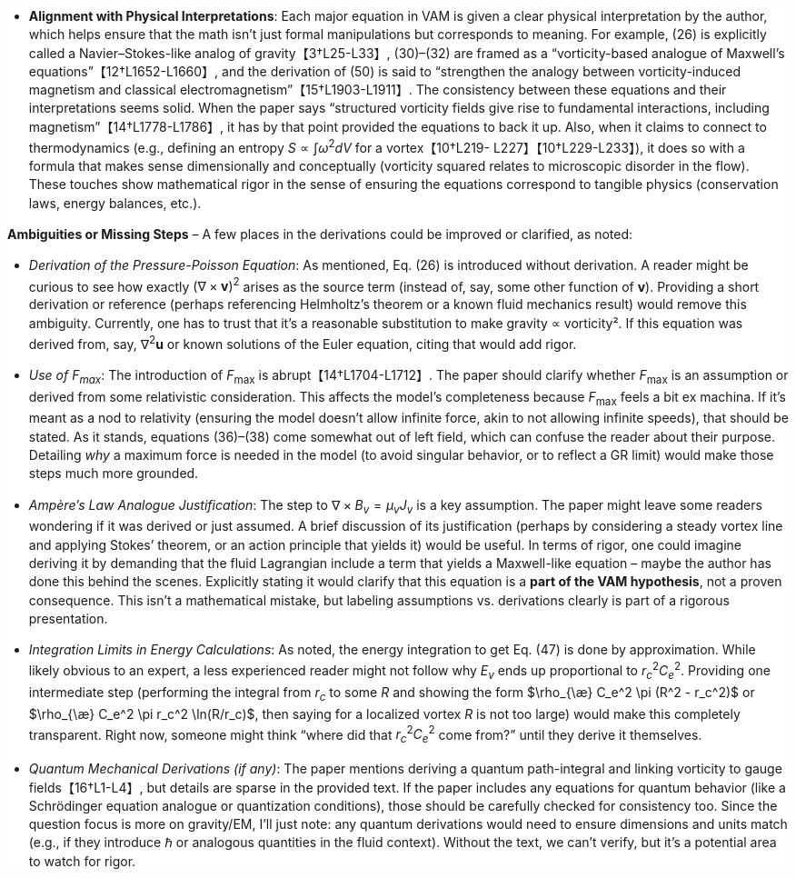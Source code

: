 - **Alignment with Physical Interpretations**: Each major equation in VAM is given a clear physical interpretation by the author, which helps ensure that the math isn’t just formal manipulations but corresponds to meaning. For example, (26) is explicitly called a Navier–Stokes-like analog of gravity【3†L25-L33】, (30)–(32) are framed as a “vorticity-based analogue of Maxwell’s equations”【12†L1652-L1660】, and the derivation of (50) is said to “strengthen the analogy between vorticity-induced magnetism and classical electromagnetism”【15†L1903-L1911】. The consistency between these equations and their interpretations seems solid. When the paper says “structured vorticity fields give rise to fundamental interactions, including magnetism”【14†L1778-L1786】, it has by that point provided the equations to back it up. Also, when it claims to connect to thermodynamics (e.g., defining an entropy $S \propto \int \omega^2 dV$ for a vortex【10†L219- L227】【10†L229-L233】), it does so with a formula that makes sense dimensionally and conceptually (vorticity squared relates to microscopic disorder in the flow). These touches show mathematical rigor in the sense of ensuring the equations correspond to tangible physics (conservation laws, energy balances, etc.).

**Ambiguities or Missing Steps** – A few places in the derivations could be improved or clarified, as noted:

- *Derivation of the Pressure-Poisson Equation*: As mentioned, Eq. (26) is introduced without derivation. A reader might be curious to see how exactly $(\nabla \times \mathbf{v})^2$ arises as the source term (instead of, say, some other function of $\mathbf{v}$). Providing a short derivation or reference (perhaps referencing Helmholtz’s theorem or a known fluid mechanics result) would remove this ambiguity. Currently, one has to trust that it’s a reasonable substitution to make gravity ∝ vorticity². If this equation was derived from, say, $\nabla^2 \mathbf{u}$ or known solutions of the Euler equation, citing that would add rigor.

- *Use of $F_{\max}$*: The introduction of $F_{\max}$ is abrupt【14†L1704-L1712】. The paper should clarify whether $F_{\max}$ is an assumption or derived from some relativistic consideration. This affects the model’s completeness because $F_{\max}$ feels a bit ex machina. If it’s meant as a nod to relativity (ensuring the model doesn’t allow infinite force, akin to not allowing infinite speeds), that should be stated. As it stands, equations (36)–(38) come somewhat out of left field, which can confuse the reader about their purpose. Detailing *why* a maximum force is needed in the model (to avoid singular behavior, or to reflect a GR limit) would make those steps much more grounded.

- *Ampère’s Law Analogue Justification*: The step to $\nabla\times B_v = \mu_v J_v$ is a key assumption. The paper might leave some readers wondering if it was derived or just assumed. A brief discussion of its justification (perhaps by considering a steady vortex line and applying Stokes’ theorem, or an action principle that yields it) would be useful. In terms of rigor, one could imagine deriving it by demanding that the fluid Lagrangian include a term that yields a Maxwell-like equation – maybe the author has done this behind the scenes. Explicitly stating it would clarify that this equation is a **part of the VAM hypothesis**, not a proven consequence. This isn’t a mathematical mistake, but labeling assumptions vs. derivations clearly is part of a rigorous presentation.

- *Integration Limits in Energy Calculations*: As noted, the energy integration to get Eq. (47) is done by approximation. While likely obvious to an expert, a less experienced reader might not follow why $E_v$ ends up proportional to $r_c^2 C_e^2$. Providing one intermediate step (performing the integral from $r_c$ to some $R$ and showing the form $\rho_{\æ} C_e^2 \pi (R^2 - r_c^2)$ or $\rho_{\æ} C_e^2 \pi r_c^2 \ln(R/r_c)$, then saying for a localized vortex $R$ is not too large) would make this completely transparent. Right now, someone might think “where did that $r_c^2 C_e^2$ come from?” until they derive it themselves.

- *Quantum Mechanical Derivations (if any)*: The paper mentions deriving a quantum path-integral and linking vorticity to gauge fields【16†L1-L4】, but details are sparse in the provided text. If the paper includes any equations for quantum behavior (like a Schrödinger equation analogue or quantization conditions), those should be carefully checked for consistency too. Since the question focus is more on gravity/EM, I’ll just note: any quantum derivations would need to ensure dimensions and units match (e.g., if they introduce $\hbar$ or analogous quantities in the fluid context). Without the text, we can’t verify, but it’s a potential area to watch for rigor.
